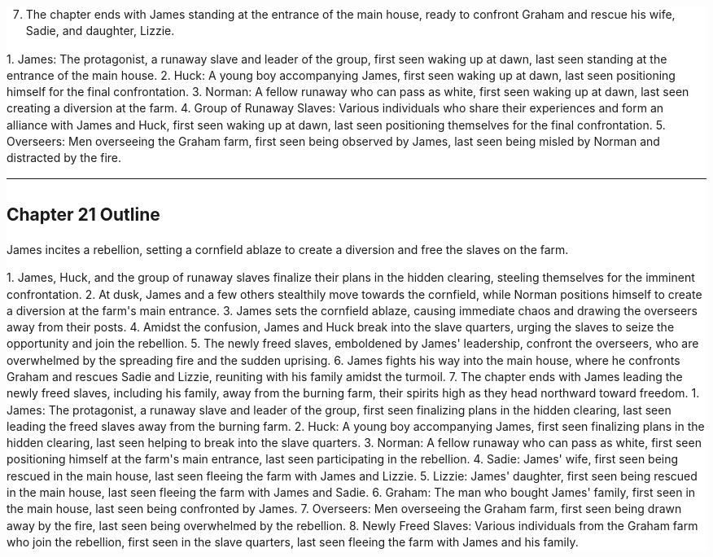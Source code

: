7. The chapter ends with James standing at the entrance of the main house, ready to confront Graham and rescue his wife, Sadie, and daughter, Lizzie.</events>

<characters>
1. James: The protagonist, a runaway slave and leader of the group, first seen waking up at dawn, last seen standing at the entrance of the main house.
2. Huck: A young boy accompanying James, first seen waking up at dawn, last seen positioning himself for the final confrontation.
3. Norman: A fellow runaway who can pass as white, first seen waking up at dawn, last seen creating a diversion at the farm.
4. Group of Runaway Slaves: Various individuals who share their experiences and form an alliance with James and Huck, first seen waking up at dawn, last seen positioning themselves for the final confrontation.
5. Overseers: Men overseeing the Graham farm, first seen being observed by James, last seen being misled by Norman and distracted by the fire.



----------------
## Chapter 21 Outline
<synopsis>James incites a rebellion, setting a cornfield ablaze to create a diversion and free the slaves on the farm.</synopsis>

<events>
1. James, Huck, and the group of runaway slaves finalize their plans in the hidden clearing, steeling themselves for the imminent confrontation.
2. At dusk, James and a few others stealthily move towards the cornfield, while Norman positions himself to create a diversion at the farm's main entrance.
3. James sets the cornfield ablaze, causing immediate chaos and drawing the overseers away from their posts.
4. Amidst the confusion, James and Huck break into the slave quarters, urging the slaves to seize the opportunity and join the rebellion.
5. The newly freed slaves, emboldened by James' leadership, confront the overseers, who are overwhelmed by the spreading fire and the sudden uprising.
6. James fights his way into the main house, where he confronts Graham and rescues Sadie and Lizzie, reuniting with his family amidst the turmoil.
7. The chapter ends with James leading the newly freed slaves, including his family, away from the burning farm, their spirits high as they head northward toward freedom.</events>

<characters>
1. James: The protagonist, a runaway slave and leader of the group, first seen finalizing plans in the hidden clearing, last seen leading the freed slaves away from the burning farm.
2. Huck: A young boy accompanying James, first seen finalizing plans in the hidden clearing, last seen helping to break into the slave quarters.
3. Norman: A fellow runaway who can pass as white, first seen positioning himself at the farm's main entrance, last seen participating in the rebellion.
4. Sadie: James' wife, first seen being rescued in the main house, last seen fleeing the farm with James and Lizzie.
5. Lizzie: James' daughter, first seen being rescued in the main house, last seen fleeing the farm with James and Sadie.
6. Graham: The man who bought James' family, first seen in the main house, last seen being confronted by James.
7. Overseers: Men overseeing the Graham farm, first seen being drawn away by the fire, last seen being overwhelmed by the rebellion.
8. Newly Freed Slaves: Various individuals from the Graham farm who join the rebellion, first seen in the slave quarters, last seen fleeing the farm with James and his family.
